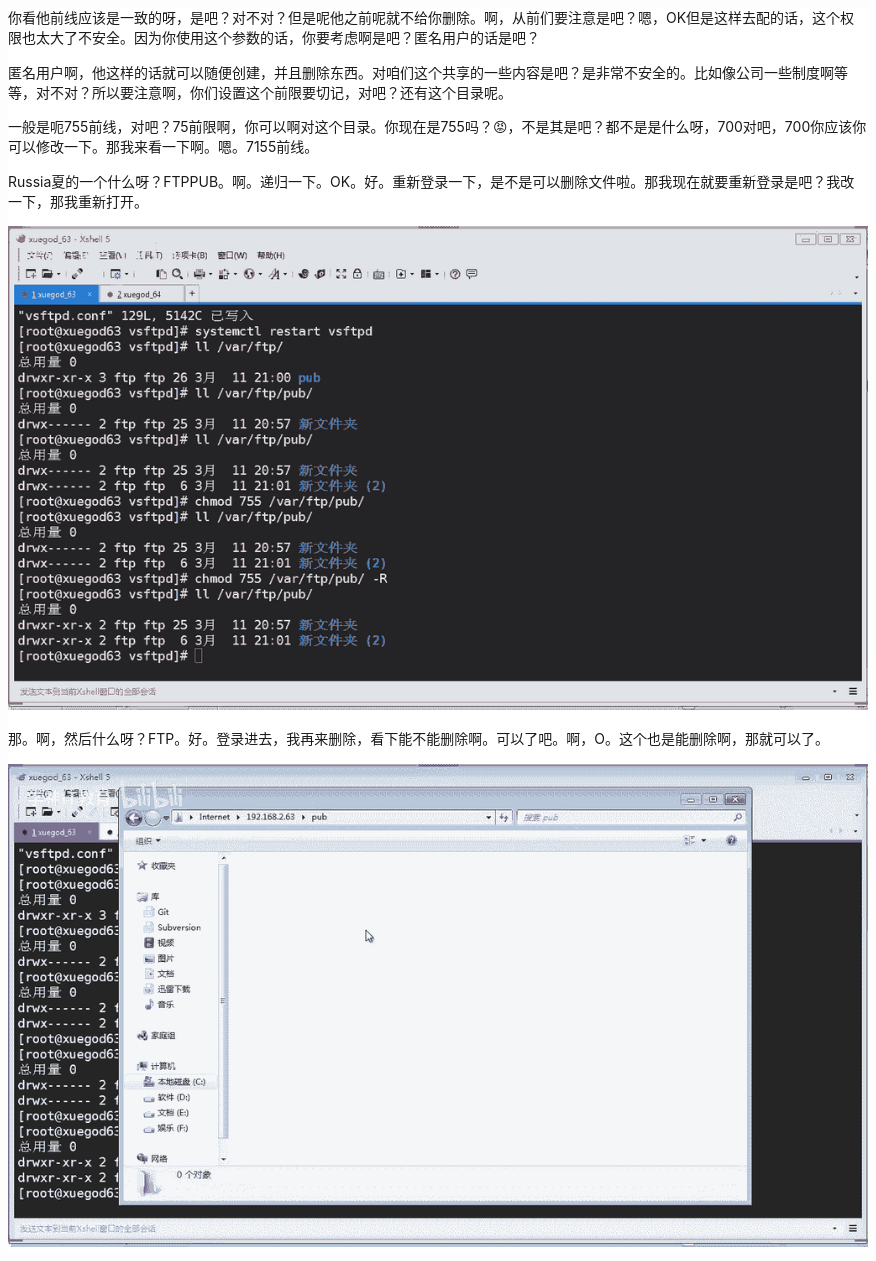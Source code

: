 你看他前线应该是一致的呀，是吧？对不对？但是呢他之前呢就不给你删除。啊，从前们要注意是吧？嗯，OK但是这样去配的话，这个权限也太大了不安全。因为你使用这个参数的话，你要考虑啊是吧？匿名用户的话是吧？

匿名用户啊，他这样的话就可以随便创建，并且删除东西。对咱们这个共享的一些内容是吧？是非常不安全的。比如像公司一些制度啊等等，对不对？所以要注意啊，你们设置这个前限要切记，对吧？还有这个目录呢。

一般是呃755前线，对吧？75前限啊，你可以啊对这个目录。你现在是755吗？😡，不是其是吧？都不是是什么呀，700对吧，700你应该你可以修改一下。那我来看一下啊。嗯。7155前线。

Russia夏的一个什么呀？FTPPUB。啊。递归一下。OK。好。重新登录一下，是不是可以删除文件啦。那我现在就要重新登录是吧？我改一下，那我重新打开。



![](img/a7dd083a85765a3db9b451edc32b8d12_44.png)

那。啊，然后什么呀？FTP。好。登录进去，我再来删除，看下能不能删除啊。可以了吧。啊，O。这个也是能删除啊，那就可以了。



![](img/a7dd083a85765a3db9b451edc32b8d12_46.png)
